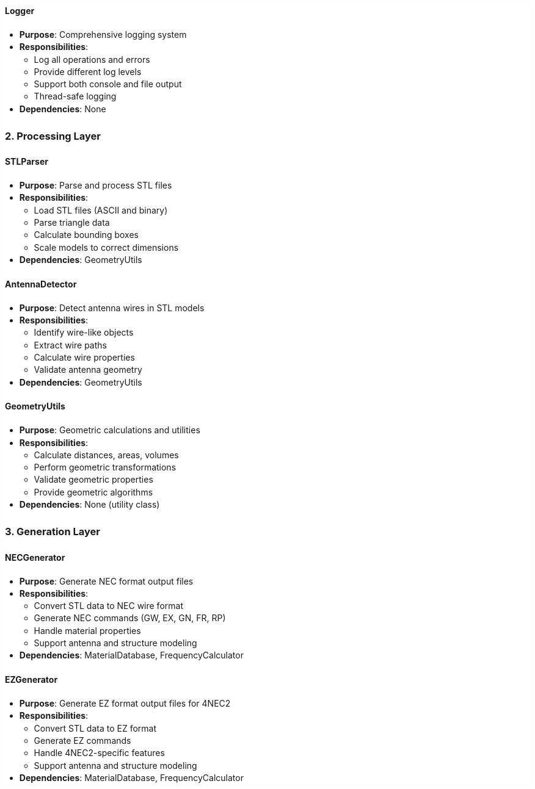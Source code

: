 #### Logger
- **Purpose**: Comprehensive logging system
- **Responsibilities**:
  - Log all operations and errors
  - Provide different log levels
  - Support both console and file output
  - Thread-safe logging
- **Dependencies**: None

### 2. Processing Layer

#### STLParser
- **Purpose**: Parse and process STL files
- **Responsibilities**:
  - Load STL files (ASCII and binary)
  - Parse triangle data
  - Calculate bounding boxes
  - Scale models to correct dimensions
- **Dependencies**: GeometryUtils

#### AntennaDetector
- **Purpose**: Detect antenna wires in STL models
- **Responsibilities**:
  - Identify wire-like objects
  - Extract wire paths
  - Calculate wire properties
  - Validate antenna geometry
- **Dependencies**: GeometryUtils

#### GeometryUtils
- **Purpose**: Geometric calculations and utilities
- **Responsibilities**:
  - Calculate distances, areas, volumes
  - Perform geometric transformations
  - Validate geometric properties
  - Provide geometric algorithms
- **Dependencies**: None (utility class)

### 3. Generation Layer

#### NECGenerator
- **Purpose**: Generate NEC format output files
- **Responsibilities**:
  - Convert STL data to NEC wire format
  - Generate NEC commands (GW, EX, GN, FR, RP)
  - Handle material properties
  - Support antenna and structure modeling
- **Dependencies**: MaterialDatabase, FrequencyCalculator

#### EZGenerator
- **Purpose**: Generate EZ format output files for 4NEC2
- **Responsibilities**:
  - Convert STL data to EZ format
  - Generate EZ commands
  - Handle 4NEC2-specific features
  - Support antenna and structure modeling
- **Dependencies**: MaterialDatabase, FrequencyCalculator
